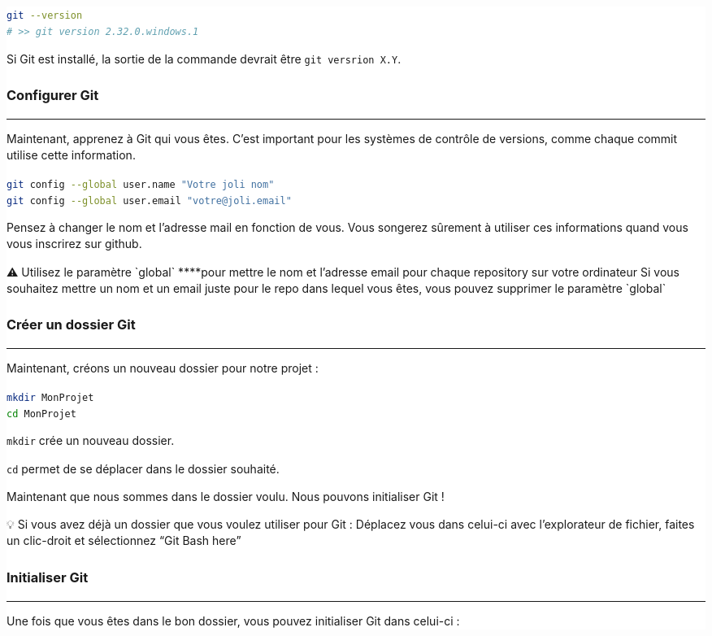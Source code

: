 ```bash
git --version
# >> git version 2.32.0.windows.1
```

Si Git est installé, la sortie de la commande devrait être `git versrion X.Y`.

### Configurer Git

---

Maintenant, apprenez à Git qui vous êtes. C’est important pour les systèmes de contrôle de versions, comme chaque commit utilise cette information.

```bash
git config --global user.name "Votre joli nom"
git config --global user.email "votre@joli.email"
```

Pensez à changer le nom et l’adresse mail en fonction de vous. Vous songerez sûrement à utiliser ces informations quand vous vous inscrirez sur github.

<aside>
⚠️ Utilisez le paramètre `global` ****pour mettre le nom et l’adresse email pour chaque repository sur votre ordinateur
Si vous souhaitez mettre un nom et un email juste pour le repo dans lequel vous êtes, vous pouvez supprimer le paramètre `global`

</aside>

### Créer un dossier Git

---

Maintenant, créons un nouveau dossier pour notre projet :

```bash
mkdir MonProjet
cd MonProjet
```

`mkdir` crée un nouveau dossier.

`cd` permet de se déplacer dans le dossier souhaité.

Maintenant que nous sommes dans le dossier voulu. Nous pouvons initialiser Git !

<aside>
💡 Si vous avez déjà un dossier que vous voulez utiliser pour Git :
Déplacez vous dans celui-ci avec l’explorateur de fichier, faites un clic-droit et sélectionnez “Git Bash here”

</aside>

### Initialiser Git

---

Une fois que vous êtes dans le bon dossier, vous pouvez initialiser Git dans celui-ci :
